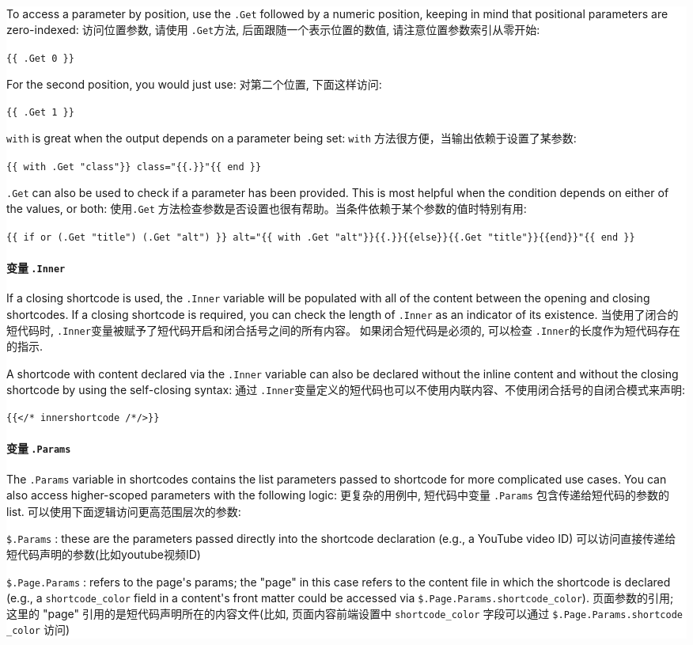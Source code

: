 To access a parameter by position, use the `.Get` followed by a numeric position, keeping in mind that positional parameters are zero-indexed:
访问位置参数, 请使用 `.Get`方法, 后面跟随一个表示位置的数值, 请注意位置参数索引从零开始:

```
{{ .Get 0 }}
```

For the second position, you would just use:
对第二个位置, 下面这样访问:

```
{{ .Get 1 }}
```

`with` is great when the output depends on a parameter being set:
`with` 方法很方便，当输出依赖于设置了某参数:

```
{{ with .Get "class"}} class="{{.}}"{{ end }}
```

`.Get` can also be used to check if a parameter has been provided. This is
most helpful when the condition depends on either of the values, or both:
使用`.Get` 方法检查参数是否设置也很有帮助。当条件依赖于某个参数的值时特别有用:

```
{{ if or (.Get "title") (.Get "alt") }} alt="{{ with .Get "alt"}}{{.}}{{else}}{{.Get "title"}}{{end}}"{{ end }}
```

#### 变量 `.Inner`

If a closing shortcode is used, the `.Inner` variable will be populated with all of the content between the opening and closing shortcodes. If a closing shortcode is required, you can check the length of `.Inner` as an indicator of its existence.
当使用了闭合的短代码时, `.Inner`变量被赋予了短代码开启和闭合括号之间的所有内容。 如果闭合短代码是必须的, 可以检查
`.Inner`的长度作为短代码存在的指示.

A shortcode with content declared via the `.Inner` variable can also be declared without the inline content and without the closing shortcode by using the self-closing syntax:
通过 `.Inner`变量定义的短代码也可以不使用内联内容、不使用闭合括号的自闭合模式来声明:

```
{{</* innershortcode /*/>}}
```

#### 变量 `.Params`

The `.Params` variable in shortcodes contains the list parameters passed to shortcode for more complicated use cases. You can also access higher-scoped parameters with the following logic:
更复杂的用例中, 短代码中变量 `.Params` 包含传递给短代码的参数的list. 可以使用下面逻辑访问更高范围层次的参数:

`$.Params`
: these are the parameters passed directly into the shortcode declaration (e.g., a YouTube video ID)
可以访问直接传递给短代码声明的参数(比如youtube视频ID)

`$.Page.Params`
: refers to the page's params; the "page" in this case refers to the content file in which the shortcode is declared (e.g., a `shortcode_color` field in a content's front matter could be accessed via `$.Page.Params.shortcode_color`).
页面参数的引用; 这里的 "page" 引用的是短代码声明所在的内容文件(比如, 页面内容前端设置中 `shortcode_color` 字段可以通过 `$.Page.Params.shortcode_color` 访问)
